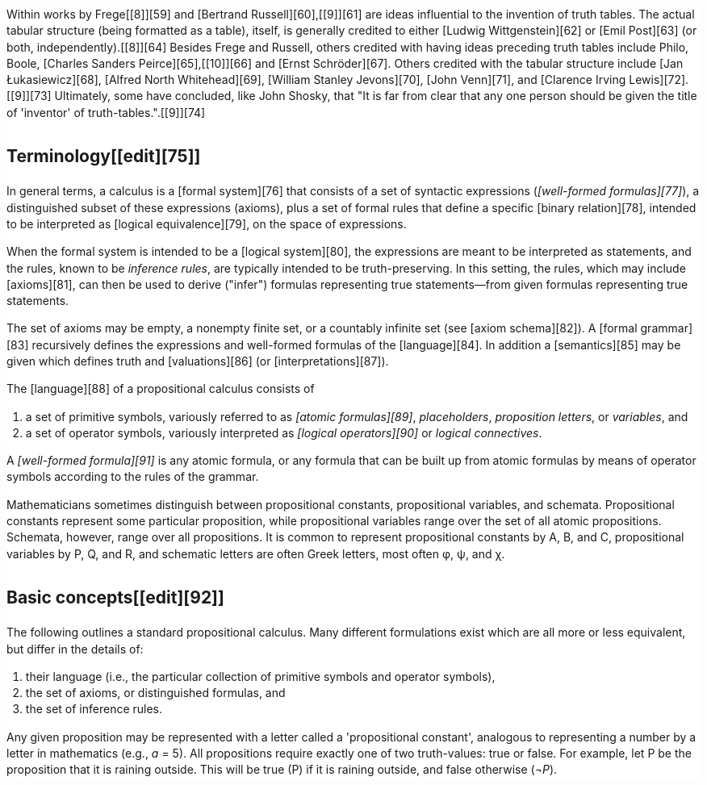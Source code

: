 Within works by Frege[\[8\]][59] and [Bertrand Russell][60],[\[9\]][61] are ideas influential to the invention of truth tables. The actual tabular structure (being formatted as a table), itself, is generally credited to either [Ludwig Wittgenstein][62] or [Emil Post][63] (or both, independently).[\[8\]][64] Besides Frege and Russell, others credited with having ideas preceding truth tables include Philo, Boole, [Charles Sanders Peirce][65],[\[10\]][66] and [Ernst Schröder][67]. Others credited with the tabular structure include [Jan Łukasiewicz][68], [Alfred North Whitehead][69], [William Stanley Jevons][70], [John Venn][71], and [Clarence Irving Lewis][72].[\[9\]][73] Ultimately, some have concluded, like John Shosky, that "It is far from clear that any one person should be given the title of 'inventor' of truth-tables.".[\[9\]][74]

## Terminology\[[edit][75]\]

In general terms, a calculus is a [formal system][76] that consists of a set of syntactic expressions (*[well-formed formulas][77]*), a distinguished subset of these expressions (axioms), plus a set of formal rules that define a specific [binary relation][78], intended to be interpreted as [logical equivalence][79], on the space of expressions.

When the formal system is intended to be a [logical system][80], the expressions are meant to be interpreted as statements, and the rules, known to be *inference rules*, are typically intended to be truth-preserving. In this setting, the rules, which may include [axioms][81], can then be used to derive ("infer") formulas representing true statements—from given formulas representing true statements.

The set of axioms may be empty, a nonempty finite set, or a countably infinite set (see [axiom schema][82]). A [formal grammar][83] recursively defines the expressions and well-formed formulas of the [language][84]. In addition a [semantics][85] may be given which defines truth and [valuations][86] (or [interpretations][87]).

The [language][88] of a propositional calculus consists of

1.  a set of primitive symbols, variously referred to as *[atomic formulas][89]*, *placeholders*, *proposition letters*, or *variables*, and
2.  a set of operator symbols, variously interpreted as *[logical operators][90]* or *logical connectives*.

A *[well-formed formula][91]* is any atomic formula, or any formula that can be built up from atomic formulas by means of operator symbols according to the rules of the grammar.

Mathematicians sometimes distinguish between propositional constants, propositional variables, and schemata. Propositional constants represent some particular proposition, while propositional variables range over the set of all atomic propositions. Schemata, however, range over all propositions. It is common to represent propositional constants by A, B, and C, propositional variables by P, Q, and R, and schematic letters are often Greek letters, most often φ, ψ, and χ.

## Basic concepts\[[edit][92]\]

The following outlines a standard propositional calculus. Many different formulations exist which are all more or less equivalent, but differ in the details of:

1.  their language (i.e., the particular collection of primitive symbols and operator symbols),
2.  the set of axioms, or distinguished formulas, and
3.  the set of inference rules.

Any given proposition may be represented with a letter called a 'propositional constant', analogous to representing a number by a letter in mathematics (e.g., *a* = 5). All propositions require exactly one of two truth-values: true or false. For example, let P be the proposition that it is raining outside. This will be true (P) if it is raining outside, and false otherwise (¬*P*).


[1]: https://en.wikipedia.org/wiki/Logic "Logic"